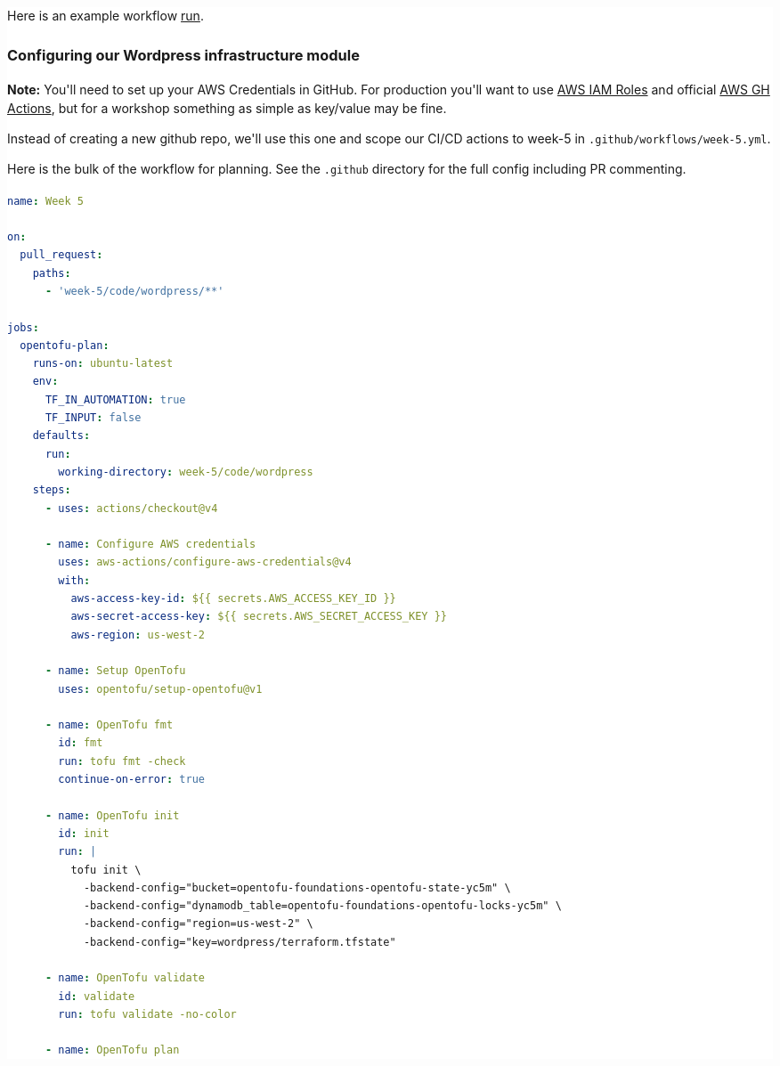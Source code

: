 Here is an example workflow [run](https://github.com/massdriver-modules/otf-shared-modules/actions/runs/11470136519/job/31918736046#step:6:1).

### Configuring our Wordpress infrastructure module

**Note:** You'll need to set up your AWS Credentials in GitHub. For production you'll want to use [AWS IAM Roles](https://aws.amazon.com/blogs/security/use-iam-roles-to-connect-github-actions-to-actions-in-aws/) and official [AWS GH Actions](https://github.com/aws-actions/configure-aws-credentials), but for a workshop something as simple as key/value may be fine.


Instead of creating a new github repo, we'll use this one and scope our CI/CD actions to week-5 in `.github/workflows/week-5.yml`.

Here is the bulk of the workflow for planning. See the `.github` directory for the full config including PR commenting.

```yaml
name: Week 5

on:
  pull_request:
    paths:
      - 'week-5/code/wordpress/**'

jobs:
  opentofu-plan:
    runs-on: ubuntu-latest
    env:
      TF_IN_AUTOMATION: true
      TF_INPUT: false
    defaults:
      run:
        working-directory: week-5/code/wordpress
    steps:
      - uses: actions/checkout@v4

      - name: Configure AWS credentials
        uses: aws-actions/configure-aws-credentials@v4
        with:
          aws-access-key-id: ${{ secrets.AWS_ACCESS_KEY_ID }}
          aws-secret-access-key: ${{ secrets.AWS_SECRET_ACCESS_KEY }}
          aws-region: us-west-2

      - name: Setup OpenTofu
        uses: opentofu/setup-opentofu@v1

      - name: OpenTofu fmt
        id: fmt
        run: tofu fmt -check
        continue-on-error: true        

      - name: OpenTofu init
        id: init
        run: |
          tofu init \
            -backend-config="bucket=opentofu-foundations-opentofu-state-yc5m" \
            -backend-config="dynamodb_table=opentofu-foundations-opentofu-locks-yc5m" \
            -backend-config="region=us-west-2" \
            -backend-config="key=wordpress/terraform.tfstate"

      - name: OpenTofu validate
        id: validate
        run: tofu validate -no-color

      - name: OpenTofu plan
```